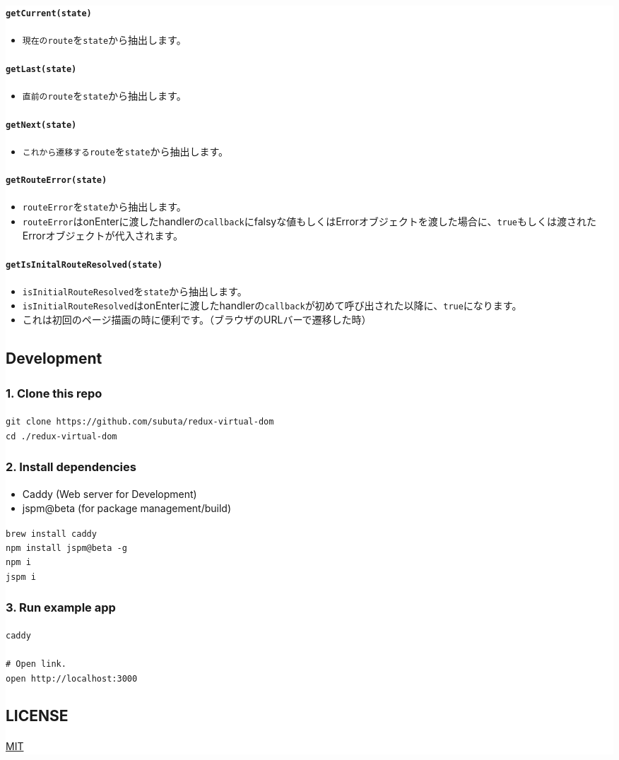 
#### `getCurrent(state)`
- `現在のroute`を`state`から抽出します。

#### `getLast(state)`
- `直前のroute`を`state`から抽出します。

#### `getNext(state)`
- `これから遷移するroute`を`state`から抽出します。

#### `getRouteError(state)`
- `routeError`を`state`から抽出します。
- `routeError`はonEnterに渡したhandlerの`callback`にfalsyな値もしくはErrorオブジェクトを渡した場合に、`true`もしくは渡されたErrorオブジェクトが代入されます。

#### `getIsInitalRouteResolved(state)`
- `isInitialRouteResolved`を`state`から抽出します。
- `isInitialRouteResolved`はonEnterに渡したhandlerの`callback`が初めて呼び出された以降に、`true`になります。
- これは初回のページ描画の時に便利です。（ブラウザのURLバーで遷移した時）

## Development
### 1. Clone this repo

```
git clone https://github.com/subuta/redux-virtual-dom
cd ./redux-virtual-dom
```

### 2. Install dependencies

- Caddy (Web server for Development)
- jspm@beta (for package management/build)

```
brew install caddy
npm install jspm@beta -g
npm i
jspm i
```

### 3. Run example app

```
caddy

# Open link.
open http://localhost:3000
```

## LICENSE
[MIT](https://opensource.org/licenses/MIT)
